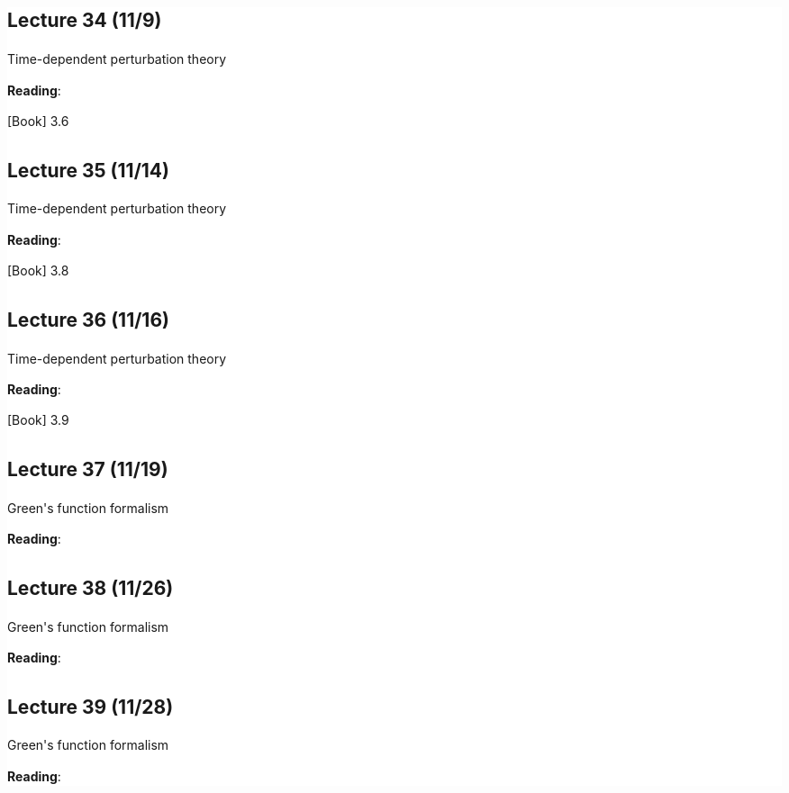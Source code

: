 
## Lecture 34 (11/9)

Time-dependent perturbation theory

**Reading**: 

[Book] 3.6


## Lecture 35 (11/14)

Time-dependent perturbation theory

**Reading**: 

[Book] 3.8

## Lecture 36 (11/16)

Time-dependent perturbation theory

**Reading**: 

[Book] 3.9

## Lecture 37 (11/19)

Green's function formalism

**Reading**: 


## Lecture 38 (11/26)

Green's function formalism

**Reading**: 


## Lecture 39 (11/28)

Green's function formalism

**Reading**: 
